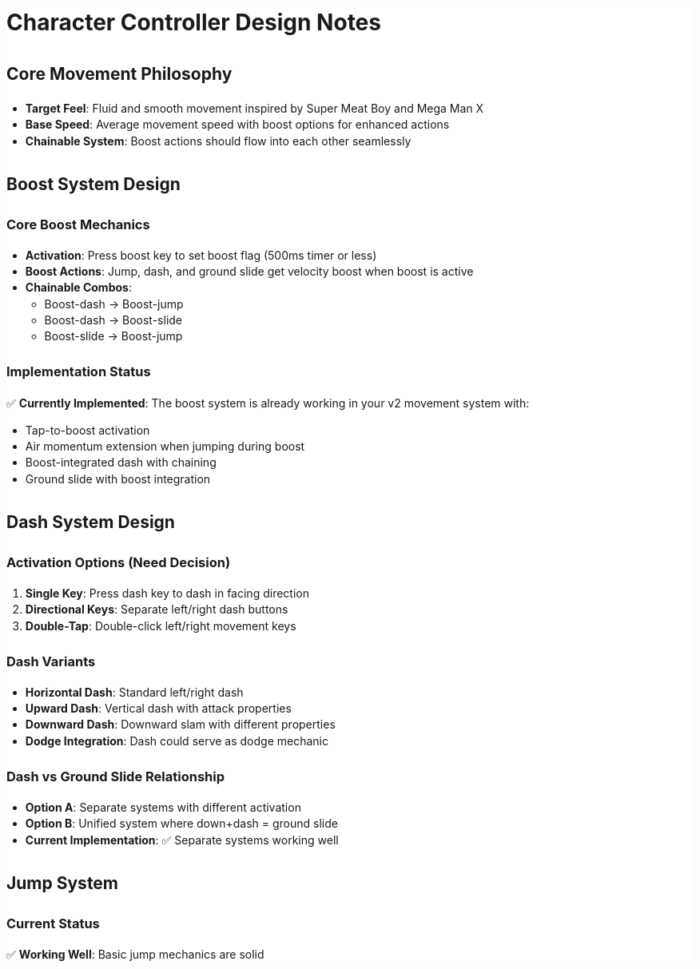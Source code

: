 # Character Controller Design Notes

## Core Movement Philosophy
- **Target Feel**: Fluid and smooth movement inspired by Super Meat Boy and Mega Man X
- **Base Speed**: Average movement speed with boost options for enhanced actions
- **Chainable System**: Boost actions should flow into each other seamlessly

## Boost System Design

### Core Boost Mechanics
- **Activation**: Press boost key to set boost flag (500ms timer or less)
- **Boost Actions**: Jump, dash, and ground slide get velocity boost when boost is active
- **Chainable Combos**: 
  - Boost-dash → Boost-jump
  - Boost-dash → Boost-slide  
  - Boost-slide → Boost-jump

### Implementation Status
✅ **Currently Implemented**: The boost system is already working in your v2 movement system with:
- Tap-to-boost activation
- Air momentum extension when jumping during boost
- Boost-integrated dash with chaining
- Ground slide with boost integration

## Dash System Design

### Activation Options (Need Decision)
1. **Single Key**: Press dash key to dash in facing direction
2. **Directional Keys**: Separate left/right dash buttons
3. **Double-Tap**: Double-click left/right movement keys

### Dash Variants
- **Horizontal Dash**: Standard left/right dash
- **Upward Dash**: Vertical dash with attack properties
- **Downward Dash**: Downward slam with different properties
- **Dodge Integration**: Dash could serve as dodge mechanic

### Dash vs Ground Slide Relationship
- **Option A**: Separate systems with different activation
- **Option B**: Unified system where down+dash = ground slide
- **Current Implementation**: ✅ Separate systems working well

## Jump System

### Current Status
✅ **Working Well**: Basic jump mechanics are solid

